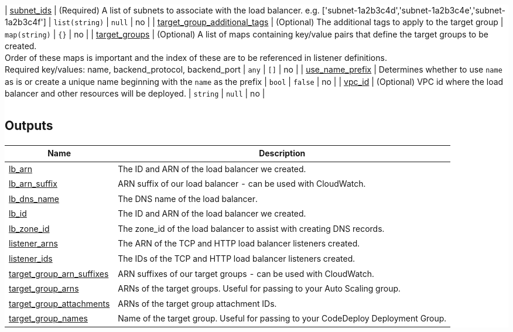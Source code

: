 | <a name="input_subnet_ids"></a> [subnet\_ids](#input\_subnet\_ids) | (Required) A list of subnets to associate with the load balancer. e.g. ['subnet-1a2b3c4d','subnet-1a2b3c4e','subnet-1a2b3c4f'] | `list(string)` | `null` | no |
| <a name="input_target_group_additional_tags"></a> [target\_group\_additional\_tags](#input\_target\_group\_additional\_tags) | (Optional) The additional tags to apply to the target group | `map(string)` | `{}` | no |
| <a name="input_target_groups"></a> [target\_groups](#input\_target\_groups) | (Optional) A list of maps containing key/value pairs that define the target groups to be created.<br>    Order of these maps is important and the index of these are to be referenced in listener definitions.<br>    Required key/values: name, backend\_protocol, backend\_port | `any` | `[]` | no |
| <a name="input_use_name_prefix"></a> [use\_name\_prefix](#input\_use\_name\_prefix) | Determines whether to use `name` as is or create a unique name beginning with the `name` as the prefix | `bool` | `false` | no |
| <a name="input_vpc_id"></a> [vpc\_id](#input\_vpc\_id) | (Optional) VPC id where the load balancer and other resources will be deployed. | `string` | `null` | no |

## Outputs

| Name | Description |
|------|-------------|
| <a name="output_lb_arn"></a> [lb\_arn](#output\_lb\_arn) | The ID and ARN of the load balancer we created. |
| <a name="output_lb_arn_suffix"></a> [lb\_arn\_suffix](#output\_lb\_arn\_suffix) | ARN suffix of our load balancer - can be used with CloudWatch. |
| <a name="output_lb_dns_name"></a> [lb\_dns\_name](#output\_lb\_dns\_name) | The DNS name of the load balancer. |
| <a name="output_lb_id"></a> [lb\_id](#output\_lb\_id) | The ID and ARN of the load balancer we created. |
| <a name="output_lb_zone_id"></a> [lb\_zone\_id](#output\_lb\_zone\_id) | The zone\_id of the load balancer to assist with creating DNS records. |
| <a name="output_listener_arns"></a> [listener\_arns](#output\_listener\_arns) | The ARN of the TCP and HTTP load balancer listeners created. |
| <a name="output_listener_ids"></a> [listener\_ids](#output\_listener\_ids) | The IDs of the TCP and HTTP load balancer listeners created. |
| <a name="output_target_group_arn_suffixes"></a> [target\_group\_arn\_suffixes](#output\_target\_group\_arn\_suffixes) | ARN suffixes of our target groups - can be used with CloudWatch. |
| <a name="output_target_group_arns"></a> [target\_group\_arns](#output\_target\_group\_arns) | ARNs of the target groups. Useful for passing to your Auto Scaling group. |
| <a name="output_target_group_attachments"></a> [target\_group\_attachments](#output\_target\_group\_attachments) | ARNs of the target group attachment IDs. |
| <a name="output_target_group_names"></a> [target\_group\_names](#output\_target\_group\_names) | Name of the target group. Useful for passing to your CodeDeploy Deployment Group. |

